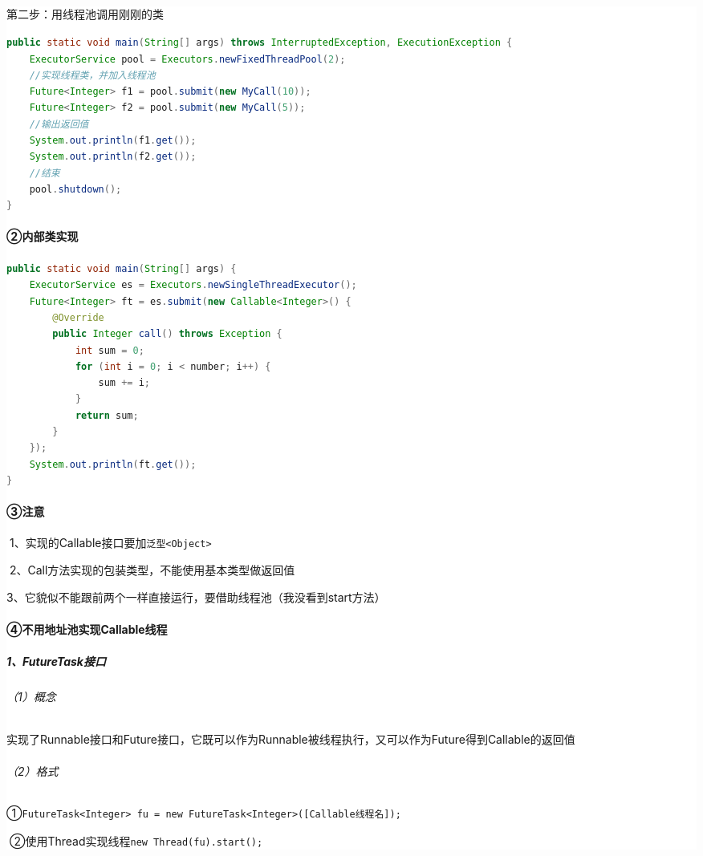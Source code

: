 第二步：用线程池调用刚刚的类

```java
public static void main(String[] args) throws InterruptedException, ExecutionException {
	ExecutorService pool = Executors.newFixedThreadPool(2);
	//实现线程类，并加入线程池
	Future<Integer> f1 = pool.submit(new MyCall(10));
	Future<Integer> f2 = pool.submit(new MyCall(5));
	//输出返回值
	System.out.println(f1.get());
	System.out.println(f2.get());
	//结束
	pool.shutdown();
}
```

#### ②内部类实现

```java
public static void main(String[] args) {
	ExecutorService es = Executors.newSingleThreadExecutor();
	Future<Integer> ft = es.submit(new Callable<Integer>() {
		@Override
		public Integer call() throws Exception {
			int sum = 0;
			for (int i = 0; i < number; i++) {
				sum += i;
			}
			return sum;
		}
	});
	System.out.println(ft.get());
}
```

#### ③注意

​    1、实现的Callable接口要加`泛型<Object>`

​    2、Call方法实现的包装类型，不能使用基本类型做返回值

​    3、它貌似不能跟前两个一样直接运行，要借助线程池（我没看到start方法）

#### ④不用地址池实现Callable线程

##### 1、FutureTask接口

###### 		 （1）概念

实现了Runnable接口和Future接口，它既可以作为Runnable被线程执行，又可以作为Future得到Callable的返回值

###### 		（2）格式

​           ①`FutureTask<Integer> fu = new FutureTask<Integer>([Callable线程名]);`

​           ②使用Thread实现线程`new Thread(fu).start();`
